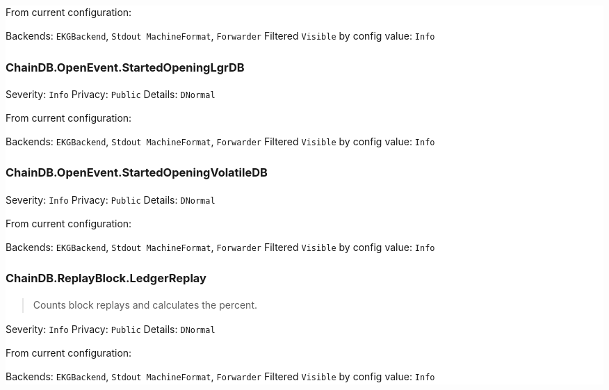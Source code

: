 
From current configuration:

Backends:
      `EKGBackend`,
      `Stdout MachineFormat`,
      `Forwarder`
Filtered `Visible` by config value: `Info`

### ChainDB.OpenEvent.StartedOpeningLgrDB




Severity:  `Info`
Privacy:   `Public`
Details:   `DNormal`


From current configuration:

Backends:
      `EKGBackend`,
      `Stdout MachineFormat`,
      `Forwarder`
Filtered `Visible` by config value: `Info`

### ChainDB.OpenEvent.StartedOpeningVolatileDB




Severity:  `Info`
Privacy:   `Public`
Details:   `DNormal`


From current configuration:

Backends:
      `EKGBackend`,
      `Stdout MachineFormat`,
      `Forwarder`
Filtered `Visible` by config value: `Info`

### ChainDB.ReplayBlock.LedgerReplay


> Counts block replays and calculates the percent.


Severity:  `Info`
Privacy:   `Public`
Details:   `DNormal`


From current configuration:

Backends:
      `EKGBackend`,
      `Stdout MachineFormat`,
      `Forwarder`
Filtered `Visible` by config value: `Info`
